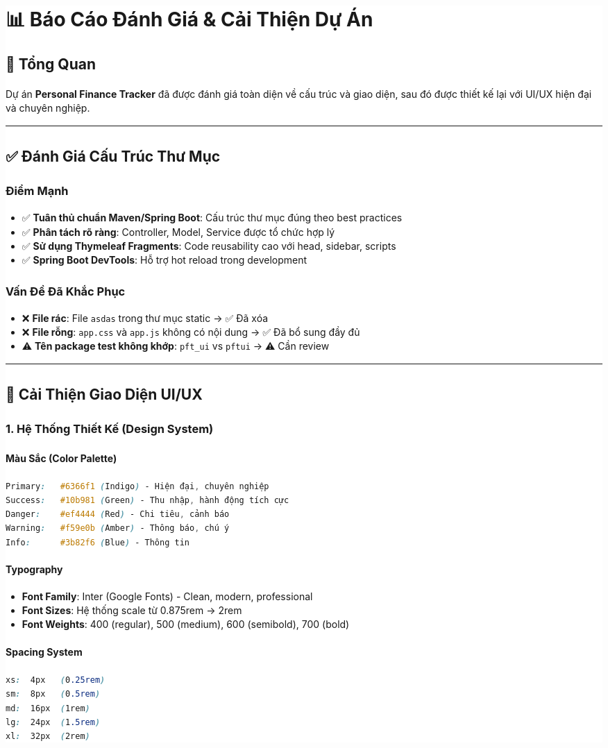# 📊 Báo Cáo Đánh Giá & Cải Thiện Dự Án

## 🎯 Tổng Quan

Dự án **Personal Finance Tracker** đã được đánh giá toàn diện về cấu trúc và giao diện, sau đó được thiết kế lại với UI/UX hiện đại và chuyên nghiệp.

---

## ✅ Đánh Giá Cấu Trúc Thư Mục

### Điểm Mạnh
- ✅ **Tuân thủ chuẩn Maven/Spring Boot**: Cấu trúc thư mục đúng theo best practices
- ✅ **Phân tách rõ ràng**: Controller, Model, Service được tổ chức hợp lý
- ✅ **Sử dụng Thymeleaf Fragments**: Code reusability cao với head, sidebar, scripts
- ✅ **Spring Boot DevTools**: Hỗ trợ hot reload trong development

### Vấn Đề Đã Khắc Phục
- ❌ **File rác**: File `asdas` trong thư mục static → ✅ Đã xóa
- ❌ **File rỗng**: `app.css` và `app.js` không có nội dung → ✅ Đã bổ sung đầy đủ
- ⚠️ **Tên package test không khớp**: `pft_ui` vs `pftui` → ⚠️ Cần review

---

## 🎨 Cải Thiện Giao Diện UI/UX

### 1. **Hệ Thống Thiết Kế (Design System)**

#### Màu Sắc (Color Palette)
```css
Primary:   #6366f1 (Indigo) - Hiện đại, chuyên nghiệp
Success:   #10b981 (Green) - Thu nhập, hành động tích cực
Danger:    #ef4444 (Red) - Chi tiêu, cảnh báo
Warning:   #f59e0b (Amber) - Thông báo, chú ý
Info:      #3b82f6 (Blue) - Thông tin
```

#### Typography
- **Font Family**: Inter (Google Fonts) - Clean, modern, professional
- **Font Sizes**: Hệ thống scale từ 0.875rem → 2rem
- **Font Weights**: 400 (regular), 500 (medium), 600 (semibold), 700 (bold)

#### Spacing System
```css
xs:  4px   (0.25rem)
sm:  8px   (0.5rem)
md:  16px  (1rem)
lg:  24px  (1.5rem)
xl:  32px  (2rem)
```
